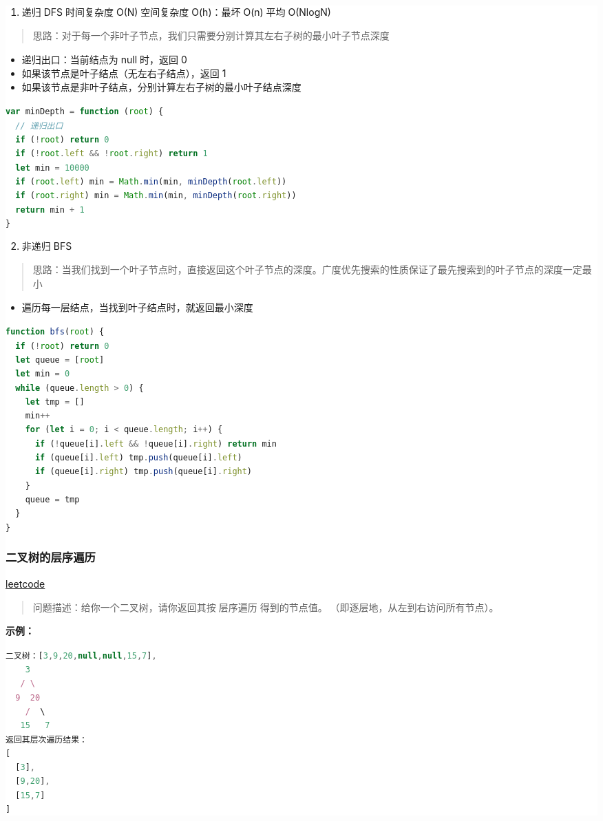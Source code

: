 1. 递归 DFS 时间复杂度 O(N) 空间复杂度 O(h)：最坏 O(n) 平均 O(NlogN)

> 思路：对于每一个非叶子节点，我们只需要分别计算其左右子树的最小叶子节点深度

- 递归出口：当前结点为 null 时，返回 0
- 如果该节点是叶子结点（无左右子结点），返回 1
- 如果该节点是非叶子结点，分别计算左右子树的最小叶子结点深度

```js
var minDepth = function (root) {
  // 递归出口
  if (!root) return 0
  if (!root.left && !root.right) return 1
  let min = 10000
  if (root.left) min = Math.min(min, minDepth(root.left))
  if (root.right) min = Math.min(min, minDepth(root.right))
  return min + 1
}
```

2. 非递归 BFS

> 思路：当我们找到一个叶子节点时，直接返回这个叶子节点的深度。广度优先搜索的性质保证了最先搜索到的叶子节点的深度一定最小

- 遍历每一层结点，当找到叶子结点时，就返回最小深度

```js
function bfs(root) {
  if (!root) return 0
  let queue = [root]
  let min = 0
  while (queue.length > 0) {
    let tmp = []
    min++
    for (let i = 0; i < queue.length; i++) {
      if (!queue[i].left && !queue[i].right) return min
      if (queue[i].left) tmp.push(queue[i].left)
      if (queue[i].right) tmp.push(queue[i].right)
    }
    queue = tmp
  }
}
```

### 二叉树的层序遍历

[leetcode](https://leetcode-cn.com/problems/binary-tree-level-order-traversal/)

> 问题描述：给你一个二叉树，请你返回其按 层序遍历 得到的节点值。 （即逐层地，从左到右访问所有节点）。

**示例：**

```js
二叉树：[3,9,20,null,null,15,7],
    3
   / \
  9  20
    /  \
   15   7
返回其层次遍历结果：
[
  [3],
  [9,20],
  [15,7]
]
```
